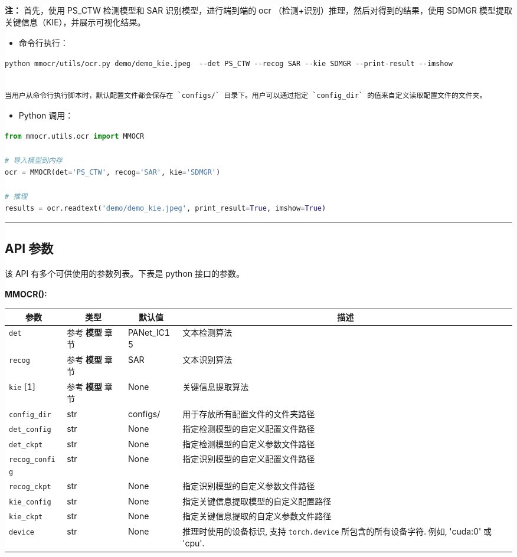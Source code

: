 **注：** 首先，使用 PS_CTW 检测模型和 SAR 识别模型，进行端到端的 ocr （检测+识别）推理，然后对得到的结果，使用 SDMGR 模型提取关键信息（KIE），并展示可视化结果。

- 命令行执行：

```shell
python mmocr/utils/ocr.py demo/demo_kie.jpeg  --det PS_CTW --recog SAR --kie SDMGR --print-result --imshow
```

```{note}

当用户从命令行执行脚本时，默认配置文件都会保存在 `configs/` 目录下。用户可以通过指定 `config_dir` 的值来自定义读取配置文件的文件夹。

```

- Python 调用：

```python
from mmocr.utils.ocr import MMOCR

# 导入模型到内存
ocr = MMOCR(det='PS_CTW', recog='SAR', kie='SDMGR')

# 推理
results = ocr.readtext('demo/demo_kie.jpeg', print_result=True, imshow=True)
```

______________________________________________________________________

## API 参数

该 API 有多个可供使用的参数列表。下表是 python 接口的参数。

**MMOCR():**

| 参数           | 类型               | 默认值     | 描述                                                                                     |
| -------------- | ------------------ | ---------- | ---------------------------------------------------------------------------------------- |
| `det`          | 参考 **模型** 章节 | PANet_IC15 | 文本检测算法                                                                             |
| `recog`        | 参考 **模型** 章节 | SAR        | 文本识别算法                                                                             |
| `kie` \[1\]    | 参考 **模型** 章节 | None       | 关键信息提取算法                                                                         |
| `config_dir`   | str                | configs/   | 用于存放所有配置文件的文件夹路径                                                         |
| `det_config`   | str                | None       | 指定检测模型的自定义配置文件路径                                                         |
| `det_ckpt`     | str                | None       | 指定检测模型的自定义参数文件路径                                                         |
| `recog_config` | str                | None       | 指定识别模型的自定义配置文件路径                                                         |
| `recog_ckpt`   | str                | None       | 指定识别模型的自定义参数文件路径                                                         |
| `kie_config`   | str                | None       | 指定关键信息提取模型的自定义配置路径                                                     |
| `kie_ckpt`     | str                | None       | 指定关键信息提取的自定义参数文件路径                                                     |
| `device`       | str                | None       | 推理时使用的设备标识, 支持 `torch.device` 所包含的所有设备字符. 例如, 'cuda:0' 或 'cpu'. |
